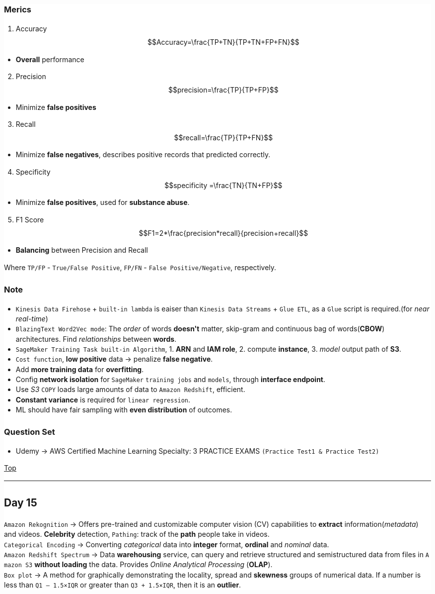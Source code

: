 ### Merics
1. Accuracy
$$Accuracy=\frac{TP+TN}{TP+TN+FP+FN}$$
* **Overall** performance

2. Precision
$$precision=\frac{TP}{TP+FP}$$
* Minimize **false positives**

3. Recall
$$recall=\frac{TP}{TP+FN}$$
* Minimize **false negatives**, describes positive records that predicted correctly.

4. Specificity
$$specificity =\frac{TN}{TN+FP}$$
* Minimize **false positives**, used for **substance abuse**.

5. F1 Score
$$F1=2*\frac{precision*recall}{precision+recall}$$
* **Balancing** between Precision and Recall

Where `TP/FP` - `True/False Positive`, `FP/FN` - `False Positive/Negative`, respectively.  

### Note
* `Kinesis Data Firehose` + `built-in lambda` is eaiser than `Kinesis Data Streams` + `Glue ETL`, as a `Glue` script is required.(for *near real-time*)
* `BlazingText Word2Vec mode`: The *order* of words **doesn't** matter, skip-gram and continuous bag of words(**CBOW**) architectures. Find *relationships* between **words**.
* `SageMaker Training Task built-in Algorithm`, 1. **ARN** and **IAM role**, 2. compute **instance**, 3. *model* output path of **S3**. 
* `Cost function`, **low positive** data -> penalize **false negative**.
* Add **more training data** for **overfitting**.
* Config **network isolation** for `SageMaker` `training jobs` and `models`, through **interface endpoint**.
* Use *S3* `COPY` loads large amounts of data to `Amazon Redshift`, efficient.
* **Constant variance** is required for `linear regression`.
* ML should have fair sampling with **even distribution** of outcomes.

### Question Set
* Udemy -> AWS Certified Machine Learning Specialty: 3 PRACTICE EXAMS `(Practice Test1 & Practice Test2)`


[Top](#aws-machine-learning-specialty-cheatsheet)

---
## Day 15
`Amazon Rekognition` -> Offers pre-trained and customizable computer vision (CV) capabilities to **extract** information(*metadata*) and videos. **Celebrity** detection, `Pathing`: track of the **path** people take in videos.  
`Categorical Encoding` -> Converting *categorical* data into **integer** format, **ordinal** and *nominal* data.  
`Amazon Redshift Spectrum` -> Data **warehousing** service, can query and retrieve structured and semistructured data from files in `Amazon S3` **without loading** the data. Provides *Online Analytical Processing* (**OLAP**).  
`Box plot` -> A method for graphically demonstrating the locality, spread and **skewness** groups of numerical data. If a number is less than `Q1 – 1.5×IQR` or greater than `Q3 + 1.5×IQR`, then it is an **outlier**.  
